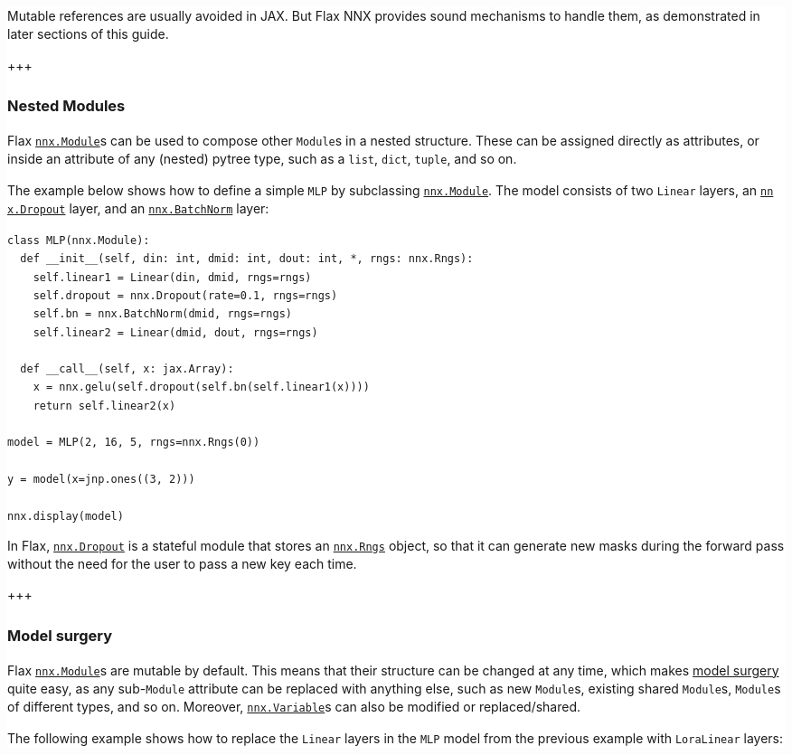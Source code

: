 Mutable references are usually avoided in JAX. But Flax NNX provides sound mechanisms
to handle them, as demonstrated in later sections of this guide.

+++

### Nested Modules

Flax [`nnx.Module`](https://flax.readthedocs.io/en/latest/api_reference/flax.nnx/module.html)s can be used to compose other `Module`s in a nested structure. These can be assigned directly as attributes, or inside an attribute of any (nested) pytree type, such as a `list`, `dict`, `tuple`, and so on.

The example below shows how to define a simple `MLP` by subclassing [`nnx.Module`](https://flax.readthedocs.io/en/latest/api_reference/flax.nnx/module.html). The model consists of two `Linear` layers, an [`nnx.Dropout`](https://flax.readthedocs.io/en/latest/api_reference/flax.nnx/nn/stochastic.html#flax.nnx.Dropout) layer, and an [`nnx.BatchNorm`](https://flax.readthedocs.io/en/latest/api_reference/flax.nnx/nn/normalization.html#flax.nnx.BatchNorm) layer:

```{code-cell} ipython3
class MLP(nnx.Module):
  def __init__(self, din: int, dmid: int, dout: int, *, rngs: nnx.Rngs):
    self.linear1 = Linear(din, dmid, rngs=rngs)
    self.dropout = nnx.Dropout(rate=0.1, rngs=rngs)
    self.bn = nnx.BatchNorm(dmid, rngs=rngs)
    self.linear2 = Linear(dmid, dout, rngs=rngs)

  def __call__(self, x: jax.Array):
    x = nnx.gelu(self.dropout(self.bn(self.linear1(x))))
    return self.linear2(x)

model = MLP(2, 16, 5, rngs=nnx.Rngs(0))

y = model(x=jnp.ones((3, 2)))

nnx.display(model)
```

In Flax, [`nnx.Dropout`](https://flax.readthedocs.io/en/latest/api_reference/flax.nnx/nn/stochastic.html#flax.nnx.Dropout) is a stateful module that stores an [`nnx.Rngs`](https://flax.readthedocs.io/en/latest/api_reference/flax.nnx/rnglib.html#flax.nnx.Rngs) object, so that it can generate new masks during the forward pass without the need for the user to pass a new key each time.

+++

### Model surgery

Flax [`nnx.Module`](https://flax.readthedocs.io/en/latest/api_reference/flax.nnx/module.html)s are mutable by default. This means that their structure can be changed at any time, which makes [model surgery](https://flax.readthedocs.io/en/latest/guides/surgery.html) quite easy, as any sub-`Module` attribute can be replaced with anything else, such as new `Module`s, existing shared `Module`s, `Module`s of different types, and so on. Moreover, [`nnx.Variable`](https://flax.readthedocs.io/en/latest/api_reference/flax.nnx/variables.html#flax.nnx.Variable)s can also be modified or replaced/shared.

The following example shows how to replace the `Linear` layers in the `MLP` model from the previous example with `LoraLinear` layers:
